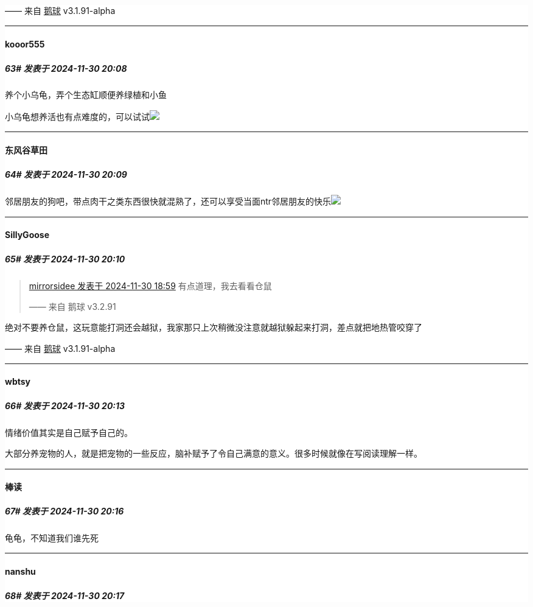 —— 来自 [鹅球](https://www.pgyer.com/xfPejhuq) v3.1.91-alpha


*****

####  kooor555  
##### 63#       发表于 2024-11-30 20:08

养个小乌龟，弄个生态缸顺便养绿植和小鱼

小乌龟想养活也有点难度的，可以试试<img src="https://static.saraba1st.com/image/smiley/face2017/067.png" referrerpolicy="no-referrer">

*****

####  东风谷草田  
##### 64#       发表于 2024-11-30 20:09

邻居朋友的狗吧，带点肉干之类东西很快就混熟了，还可以享受当面ntr邻居朋友的快乐<img src="https://static.saraba1st.com/image/smiley/face2017/037.png" referrerpolicy="no-referrer">


*****

####  SillyGoose  
##### 65#       发表于 2024-11-30 20:10

<blockquote><a href="httphttps://bbs.saraba1st.com/2b/forum.php?mod=redirect&amp;goto=findpost&amp;pid=66809052&amp;ptid=2208881" target="_blank">mirrorsidee 发表于 2024-11-30 18:59</a>
有点道理，我去看看仓鼠

—— 来自 鹅球 v3.2.91</blockquote>
绝对不要养仓鼠，这玩意能打洞还会越狱，我家那只上次稍微没注意就越狱躲起来打洞，差点就把地热管咬穿了

—— 来自 [鹅球](https://www.pgyer.com/xfPejhuq) v3.1.91-alpha

*****

####  wbtsy  
##### 66#       发表于 2024-11-30 20:13

情绪价值其实是自己赋予自己的。

大部分养宠物的人，就是把宠物的一些反应，脑补赋予了令自己满意的意义。很多时候就像在写阅读理解一样。


*****

####  棒读  
##### 67#       发表于 2024-11-30 20:16

龟龟，不知道我们谁先死

*****

####  nanshu  
##### 68#       发表于 2024-11-30 20:17
